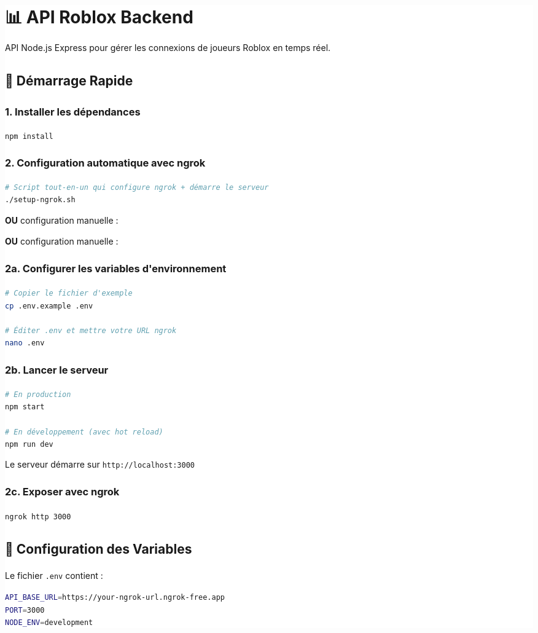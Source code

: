 # 📊 API Roblox Backend

API Node.js Express pour gérer les connexions de joueurs Roblox en temps réel.

## 🚀 Démarrage Rapide

### 1. Installer les dépendances
```bash
npm install
```

### 2. Configuration automatique avec ngrok
```bash
# Script tout-en-un qui configure ngrok + démarre le serveur
./setup-ngrok.sh
```
**OU** configuration manuelle :

**OU** configuration manuelle :

### 2a. Configurer les variables d'environnement
```bash
# Copier le fichier d'exemple
cp .env.example .env

# Éditer .env et mettre votre URL ngrok
nano .env
```

### 2b. Lancer le serveur
```bash
# En production
npm start

# En développement (avec hot reload)
npm run dev
```
Le serveur démarre sur `http://localhost:3000`

### 2c. Exposer avec ngrok
```bash
ngrok http 3000
```

## 📁 Configuration des Variables

Le fichier `.env` contient :
```bash
API_BASE_URL=https://your-ngrok-url.ngrok-free.app
PORT=3000
NODE_ENV=development
```
